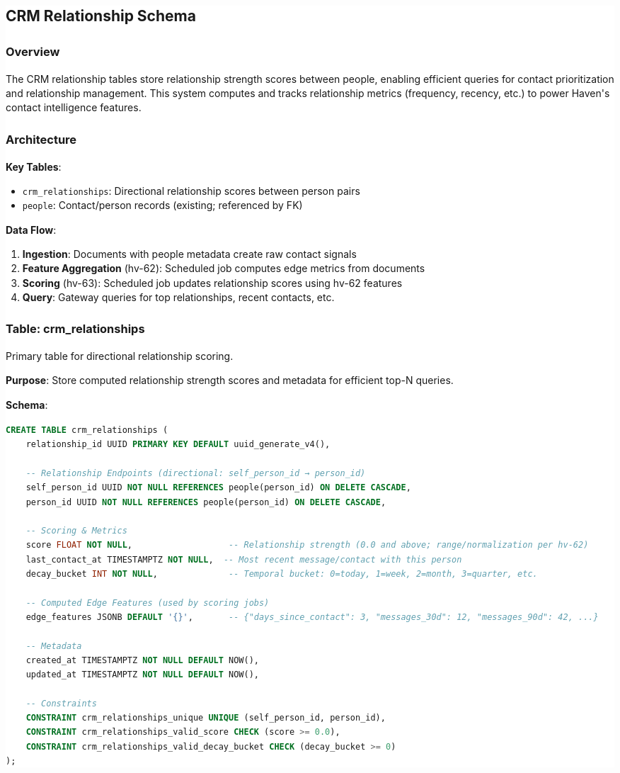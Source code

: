
## CRM Relationship Schema

### Overview

The CRM relationship tables store relationship strength scores between people, enabling efficient queries for contact prioritization and relationship management. This system computes and tracks relationship metrics (frequency, recency, etc.) to power Haven's contact intelligence features.

### Architecture

**Key Tables**:
- `crm_relationships`: Directional relationship scores between person pairs
- `people`: Contact/person records (existing; referenced by FK)

**Data Flow**:
1. **Ingestion**: Documents with people metadata create raw contact signals
2. **Feature Aggregation** (hv-62): Scheduled job computes edge metrics from documents
3. **Scoring** (hv-63): Scheduled job updates relationship scores using hv-62 features
4. **Query**: Gateway queries for top relationships, recent contacts, etc.

### Table: crm_relationships

Primary table for directional relationship scoring.

**Purpose**: Store computed relationship strength scores and metadata for efficient top-N queries.

**Schema**:
```sql
CREATE TABLE crm_relationships (
    relationship_id UUID PRIMARY KEY DEFAULT uuid_generate_v4(),
    
    -- Relationship Endpoints (directional: self_person_id → person_id)
    self_person_id UUID NOT NULL REFERENCES people(person_id) ON DELETE CASCADE,
    person_id UUID NOT NULL REFERENCES people(person_id) ON DELETE CASCADE,
    
    -- Scoring & Metrics
    score FLOAT NOT NULL,                   -- Relationship strength (0.0 and above; range/normalization per hv-62)
    last_contact_at TIMESTAMPTZ NOT NULL,  -- Most recent message/contact with this person
    decay_bucket INT NOT NULL,              -- Temporal bucket: 0=today, 1=week, 2=month, 3=quarter, etc.
    
    -- Computed Edge Features (used by scoring jobs)
    edge_features JSONB DEFAULT '{}',       -- {"days_since_contact": 3, "messages_30d": 12, "messages_90d": 42, ...}
    
    -- Metadata
    created_at TIMESTAMPTZ NOT NULL DEFAULT NOW(),
    updated_at TIMESTAMPTZ NOT NULL DEFAULT NOW(),
    
    -- Constraints
    CONSTRAINT crm_relationships_unique UNIQUE (self_person_id, person_id),
    CONSTRAINT crm_relationships_valid_score CHECK (score >= 0.0),
    CONSTRAINT crm_relationships_valid_decay_bucket CHECK (decay_bucket >= 0)
);
```
